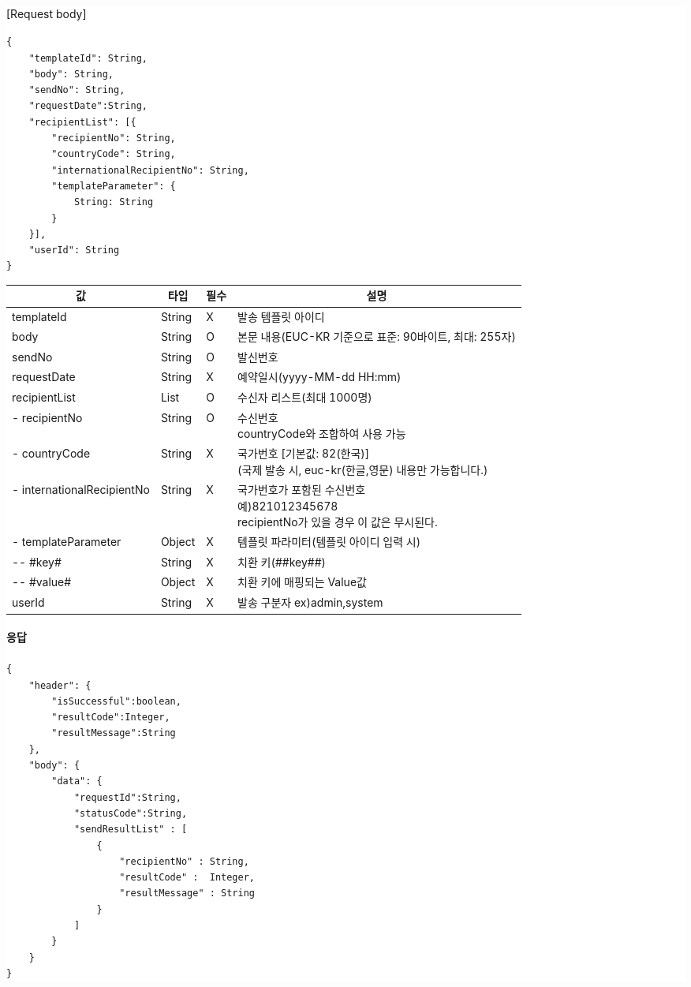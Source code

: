 [Request body]

```
{
    "templateId": String,
    "body": String,
    "sendNo": String,
    "requestDate":String,
    "recipientList": [{
        "recipientNo": String,
        "countryCode": String,
        "internationalRecipientNo": String,
        "templateParameter": {
            String: String
        }
    }],
    "userId": String
}
```

|값|	타입|	필수|	설명|
|---|---|---|---|
|templateId|	String|	X|	발송 템플릿 아이디|
|body|	String|	O|	본문 내용(EUC-KR 기준으로 표준: 90바이트, 최대: 255자)|
|sendNo|	String|	O|	발신번호|
|requestDate| String| X | 예약일시(yyyy-MM-dd HH:mm)|
|recipientList|	List|	O|	수신자 리스트(최대 1000명)|
|- recipientNo|	String|	O|	수신번호<br/>countryCode와 조합하여 사용 가능|
|- countryCode|	String|	X|	국가번호 [기본값: 82(한국)] <br>(국제 발송 시, euc-kr(한글,영문) 내용만 가능합니다.) |
|- internationalRecipientNo| String| X| 국가번호가 포함된 수신번호<br/>예)821012345678<br/>recipientNo가 있을 경우 이 값은 무시된다.|
|- templateParameter|	Object|	X|	템플릿 파라미터(템플릿 아이디 입력 시)|
|-- #key#|	String|	X|	치환 키(##key##)|
|-- #value#|	Object|	X|	치환 키에 매핑되는 Value값|
|userId|	String|	X |	발송 구분자 ex)admin,system|


#### 응답
```
{
    "header": {
        "isSuccessful":boolean,
        "resultCode":Integer,
        "resultMessage":String
    },
    "body": {
        "data": {
            "requestId":String,
            "statusCode":String,
            "sendResultList" : [
                {
                    "recipientNo" : String,
                    "resultCode" :  Integer,
                    "resultMessage" : String
                }
            ]
        }
    }
}
```
